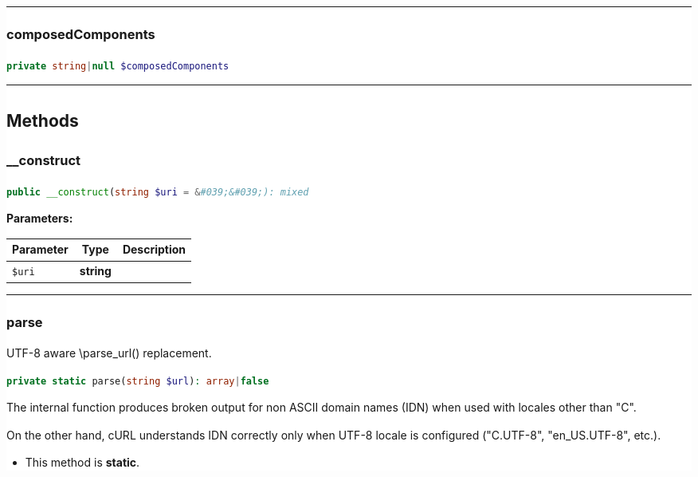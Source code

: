 



***

### composedComponents



```php
private string|null $composedComponents
```






***

## Methods


### __construct



```php
public __construct(string $uri = &#039;&#039;): mixed
```








**Parameters:**

| Parameter | Type | Description |
|-----------|------|-------------|
| `$uri` | **string** |  |




***

### parse

UTF-8 aware \parse_url() replacement.

```php
private static parse(string $url): array|false
```

The internal function produces broken output for non ASCII domain names
(IDN) when used with locales other than "C".

On the other hand, cURL understands IDN correctly only when UTF-8 locale
is configured ("C.UTF-8", "en_US.UTF-8", etc.).

* This method is **static**.
